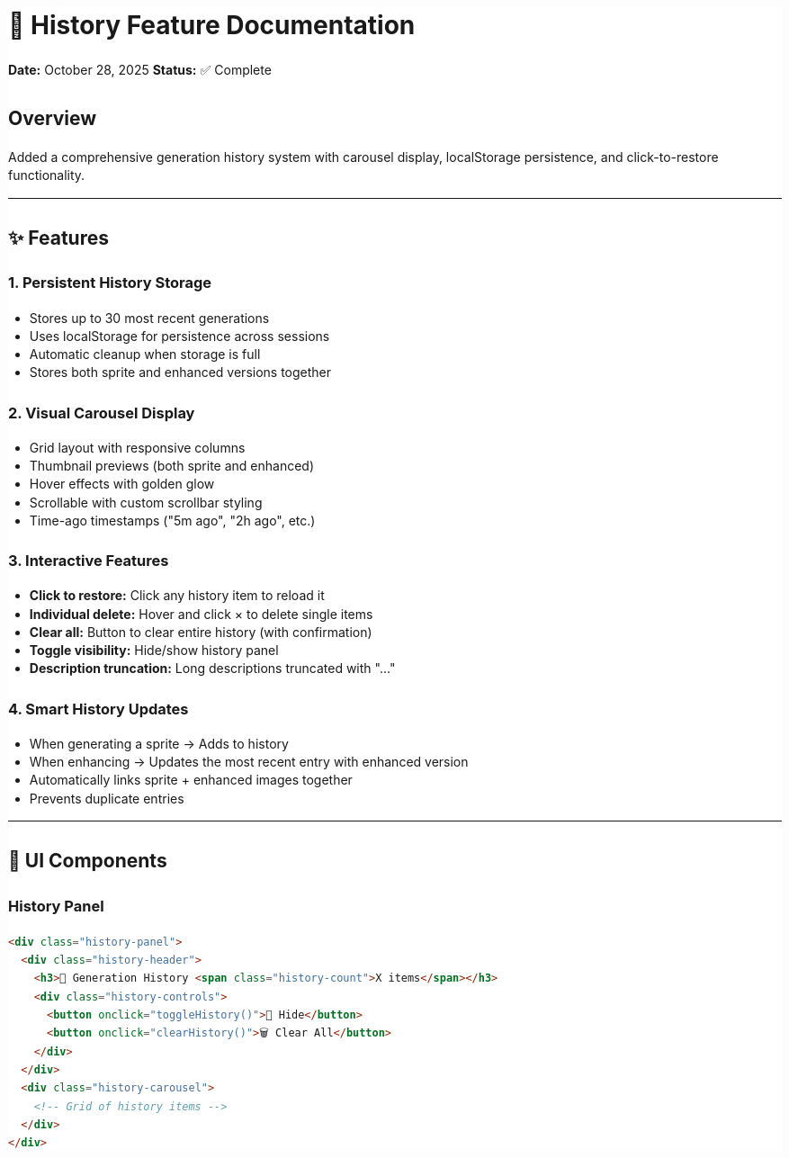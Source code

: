 # 📜 History Feature Documentation

**Date:** October 28, 2025
**Status:** ✅ Complete

## Overview
Added a comprehensive generation history system with carousel display, localStorage persistence, and click-to-restore functionality.

---

## ✨ Features

### 1. **Persistent History Storage**
- Stores up to 30 most recent generations
- Uses localStorage for persistence across sessions
- Automatic cleanup when storage is full
- Stores both sprite and enhanced versions together

### 2. **Visual Carousel Display**
- Grid layout with responsive columns
- Thumbnail previews (both sprite and enhanced)
- Hover effects with golden glow
- Scrollable with custom scrollbar styling
- Time-ago timestamps ("5m ago", "2h ago", etc.)

### 3. **Interactive Features**
- **Click to restore:** Click any history item to reload it
- **Individual delete:** Hover and click × to delete single items
- **Clear all:** Button to clear entire history (with confirmation)
- **Toggle visibility:** Hide/show history panel
- **Description truncation:** Long descriptions truncated with "..."

### 4. **Smart History Updates**
- When generating a sprite → Adds to history
- When enhancing → Updates the most recent entry with enhanced version
- Automatically links sprite + enhanced images together
- Prevents duplicate entries

---

## 🎨 UI Components

### History Panel
```html
<div class="history-panel">
  <div class="history-header">
    <h3>📜 Generation History <span class="history-count">X items</span></h3>
    <div class="history-controls">
      <button onclick="toggleHistory()">🔽 Hide</button>
      <button onclick="clearHistory()">🗑️ Clear All</button>
    </div>
  </div>
  <div class="history-carousel">
    <!-- Grid of history items -->
  </div>
</div>
```
